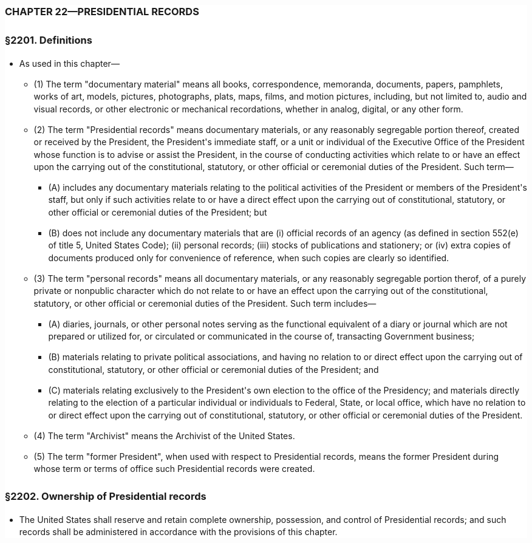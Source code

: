 ### **CHAPTER 22—PRESIDENTIAL RECORDS**

### §2201. Definitions
* As used in this chapter—

  * (1) The term "documentary material" means all books, correspondence, memoranda, documents, papers, pamphlets, works of art, models, pictures, photographs, plats, maps, films, and motion pictures, including, but not limited to, audio and visual records, or other electronic or mechanical recordations, whether in analog, digital, or any other form.

  * (2) The term "Presidential records" means documentary materials, or any reasonably segregable portion thereof, created or received by the President, the President's immediate staff, or a unit or individual of the Executive Office of the President whose function is to advise or assist the President, in the course of conducting activities which relate to or have an effect upon the carrying out of the constitutional, statutory, or other official or ceremonial duties of the President. Such term—

    * (A) includes any documentary materials relating to the political activities of the President or members of the President's staff, but only if such activities relate to or have a direct effect upon the carrying out of constitutional, statutory, or other official or ceremonial duties of the President; but

    * (B) does not include any documentary materials that are (i) official records of an agency (as defined in section 552(e) of title 5, United States Code); (ii) personal records; (iii) stocks of publications and stationery; or (iv) extra copies of documents produced only for convenience of reference, when such copies are clearly so identified.


  * (3) The term "personal records" means all documentary materials, or any reasonably segregable portion therof, of a purely private or nonpublic character which do not relate to or have an effect upon the carrying out of the constitutional, statutory, or other official or ceremonial duties of the President. Such term includes—

    * (A) diaries, journals, or other personal notes serving as the functional equivalent of a diary or journal which are not prepared or utilized for, or circulated or communicated in the course of, transacting Government business;

    * (B) materials relating to private political associations, and having no relation to or direct effect upon the carrying out of constitutional, statutory, or other official or ceremonial duties of the President; and

    * (C) materials relating exclusively to the President's own election to the office of the Presidency; and materials directly relating to the election of a particular individual or individuals to Federal, State, or local office, which have no relation to or direct effect upon the carrying out of constitutional, statutory, or other official or ceremonial duties of the President.


  * (4) The term "Archivist" means the Archivist of the United States.

  * (5) The term "former President", when used with respect to Presidential records, means the former President during whose term or terms of office such Presidential records were created.

### §2202. Ownership of Presidential records
* The United States shall reserve and retain complete ownership, possession, and control of Presidential records; and such records shall be administered in accordance with the provisions of this chapter.
